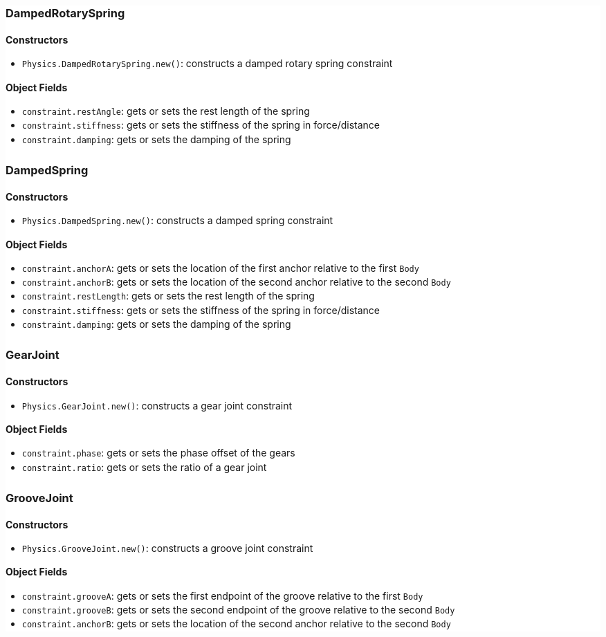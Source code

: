 

### DampedRotarySpring



**Constructors**

* `Physics.DampedRotarySpring.new()`: constructs a damped rotary spring constraint

**Object Fields**

* `constraint.restAngle`: gets or sets the rest length of the spring
* `constraint.stiffness`: gets or sets the stiffness of the spring in force/distance
* `constraint.damping`: gets or sets the damping of the spring



### DampedSpring



**Constructors**

* `Physics.DampedSpring.new()`: constructs a damped spring constraint

**Object Fields**

* `constraint.anchorA`: gets or sets the location of the first anchor relative to the first `Body`
* `constraint.anchorB`: gets or sets the location of the second anchor relative to the second `Body`
* `constraint.restLength`: gets or sets the rest length of the spring
* `constraint.stiffness`: gets or sets the stiffness of the spring in force/distance
* `constraint.damping`: gets or sets the damping of the spring



### GearJoint



**Constructors**

* `Physics.GearJoint.new()`: constructs a gear joint constraint

**Object Fields**

* `constraint.phase`: gets or sets the phase offset of the gears
* `constraint.ratio`: gets or sets the ratio of a gear joint



### GrooveJoint



**Constructors**

* `Physics.GrooveJoint.new()`: constructs a groove joint constraint

**Object Fields**

* `constraint.grooveA`: gets or sets the first endpoint of the groove relative to the first `Body`
* `constraint.grooveB`: gets or sets the second endpoint of the groove relative to the second `Body`
* `constraint.anchorB`: gets or sets the location of the second anchor relative to the second `Body`
